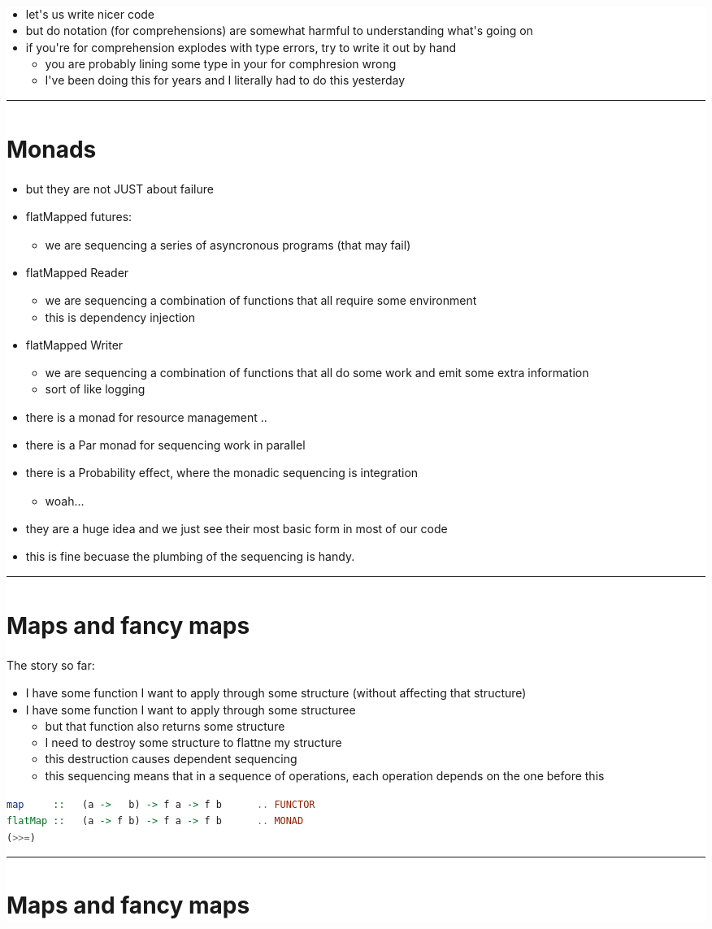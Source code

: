 - let's us write nicer code 
- but do notation (for comprehensions) are somewhat harmful to understanding what's going on 
- if you're for comprehension explodes with type errors, try to write it out by hand
    - you are probably lining some type in your for comphresion wrong
    - I've been doing this for years and I literally had to do this yesterday

---

# Monads

- but they are not JUST about failure 
- flatMapped futures: 
    - we are sequencing a series of asyncronous programs (that may fail)
- flatMapped Reader 
    - we are sequencing a combination of functions that all require some environment
    - this is dependency injection 
- flatMapped Writer
    - we are sequencing a combination of functions that all do some work and emit some extra information 
    - sort of like logging 
- there is a monad for resource management ..
- there is a Par monad for sequencing work in parallel
- there is a Probability effect, where the monadic sequencing is integration 
    - woah...

- they are a huge idea and we just see their most basic form in most of our code 
- this is fine becuase the plumbing of the sequencing is handy. 

---

# Maps and fancy maps

The story so far: 

- I have some function I want to apply through some structure (without affecting that structure)
- I have some function I want to apply through some structuree 
    - but that function also returns some structure 
    - I need to destroy some structure to flattne my structure
    - this destruction causes dependent sequencing 
    - this sequencing means that in a sequence of operations, each operation depends on the one before this


```haskell
map     ::   (a ->   b) -> f a -> f b      .. FUNCTOR 
flatMap ::   (a -> f b) -> f a -> f b      .. MONAD
(>>=) 
```

---

# Maps and fancy maps
